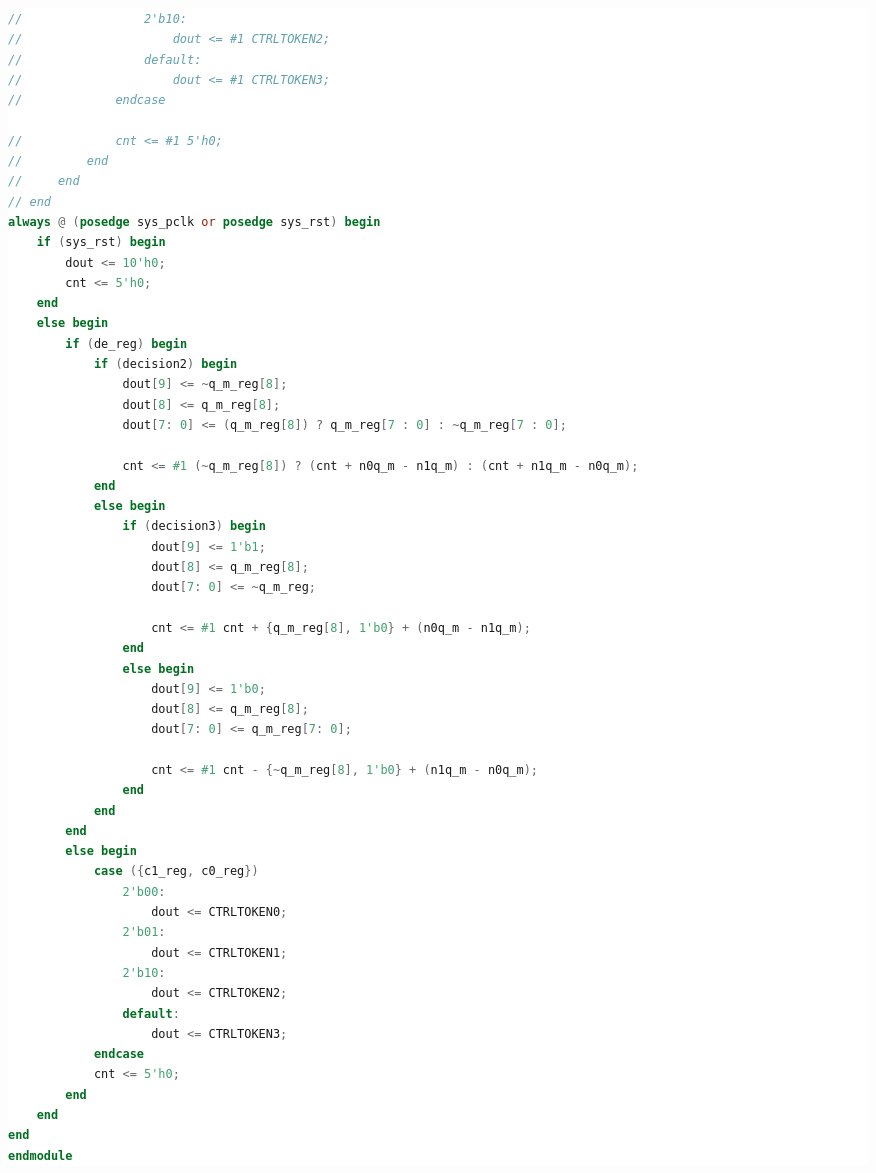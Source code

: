 ```verilog
//                 2'b10:
//                     dout <= #1 CTRLTOKEN2;
//                 default:
//                     dout <= #1 CTRLTOKEN3;
//             endcase

//             cnt <= #1 5'h0;
//         end
//     end
// end
always @ (posedge sys_pclk or posedge sys_rst) begin
    if (sys_rst) begin
        dout <= 10'h0;
        cnt <= 5'h0;
    end
    else begin
        if (de_reg) begin
            if (decision2) begin
                dout[9] <= ~q_m_reg[8];
                dout[8] <= q_m_reg[8];
                dout[7: 0] <= (q_m_reg[8]) ? q_m_reg[7 : 0] : ~q_m_reg[7 : 0];

                cnt <= #1 (~q_m_reg[8]) ? (cnt + n0q_m - n1q_m) : (cnt + n1q_m - n0q_m);
            end
            else begin
                if (decision3) begin
                    dout[9] <= 1'b1;
                    dout[8] <= q_m_reg[8];
                    dout[7: 0] <= ~q_m_reg;

                    cnt <= #1 cnt + {q_m_reg[8], 1'b0} + (n0q_m - n1q_m);
                end
                else begin
                    dout[9] <= 1'b0;
                    dout[8] <= q_m_reg[8];
                    dout[7: 0] <= q_m_reg[7: 0];

                    cnt <= #1 cnt - {~q_m_reg[8], 1'b0} + (n1q_m - n0q_m);
                end
            end
        end
        else begin
            case ({c1_reg, c0_reg})
                2'b00:
                    dout <= CTRLTOKEN0;
                2'b01:
                    dout <= CTRLTOKEN1;
                2'b10:
                    dout <= CTRLTOKEN2;
                default:
                    dout <= CTRLTOKEN3;
            endcase
            cnt <= 5'h0;
        end
    end
end
endmodule
```
